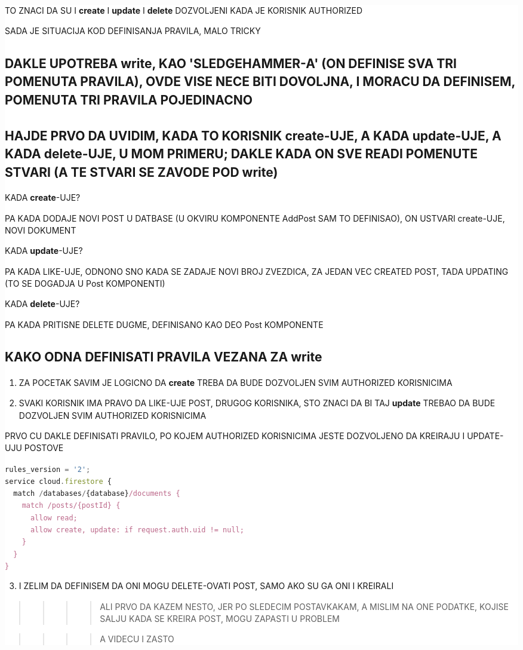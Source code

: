 TO ZNACI DA SU I **create** I **update** I **delete** DOZVOLJENI KADA JE KORISNIK AUTHORIZED

SADA JE SITUACIJA KOD DEFINISANJA PRAVILA, MALO TRICKY

## DAKLE UPOTREBA write, KAO 'SLEDGEHAMMER-A' (ON DEFINISE SVA TRI POMENUTA PRAVILA), OVDE VISE NECE BITI DOVOLJNA, I MORACU DA DEFINISEM, POMENUTA TRI PRAVILA POJEDINACNO

## HAJDE PRVO DA UVIDIM, KADA TO KORISNIK create-UJE, A KADA update-UJE, A KADA delete-UJE, U MOM PRIMERU; DAKLE KADA ON SVE READI POMENUTE STVARI (A TE STVARI SE ZAVODE POD write)

KADA **create**-UJE?

PA KADA DODAJE NOVI POST U DATBASE (U OKVIRU KOMPONENTE AddPost SAM TO DEFINISAO), ON USTVARI create-UJE, NOVI DOKUMENT

KADA **update**-UJE?

PA KADA LIKE-UJE, ODNONO SNO KADA SE ZADAJE NOVI BROJ ZVEZDICA, ZA JEDAN VEC CREATED POST, TADA UPDATING (TO SE DOGADJA U Post KOMPONENTI)

KADA **delete**-UJE?

PA KADA PRITISNE DELETE DUGME, DEFINISANO KAO DEO Post KOMPONENTE

## KAKO ODNA DEFINISATI PRAVILA VEZANA ZA write

1. ZA POCETAK SAVIM JE LOGICNO DA **create** TREBA DA BUDE DOZVOLJEN SVIM AUTHORIZED KORISNICIMA

2. SVAKI KORISNIK IMA PRAVO DA LIKE-UJE POST, DRUGOG KORISNIKA, STO ZNACI DA BI TAJ **update** TREBAO DA BUDE DOZVOLJEN SVIM AUTHORIZED KORISNICIMA

PRVO CU DAKLE DEFINISATI PRAVILO, PO KOJEM AUTHORIZED KORISNICIMA JESTE DOZVOLJENO DA KREIRAJU I UPDATE-UJU POSTOVE

```javascript
rules_version = '2';
service cloud.firestore {
  match /databases/{database}/documents {
    match /posts/{postId} {
      allow read;
      allow create, update: if request.auth.uid != null;
    }
  }
}
```

3. I ZELIM DA DEFINISEM DA ONI MOGU DELETE-OVATI POST, SAMO AKO SU GA ONI I KREIRALI

>>>> ALI PRVO DA KAZEM NESTO, JER PO SLEDECIM POSTAVKAKAM, A MISLIM NA ONE PODATKE, KOJISE SALJU KADA SE KREIRA POST, MOGU ZAPASTI U PROBLEM

>>>> A VIDECU I ZASTO
